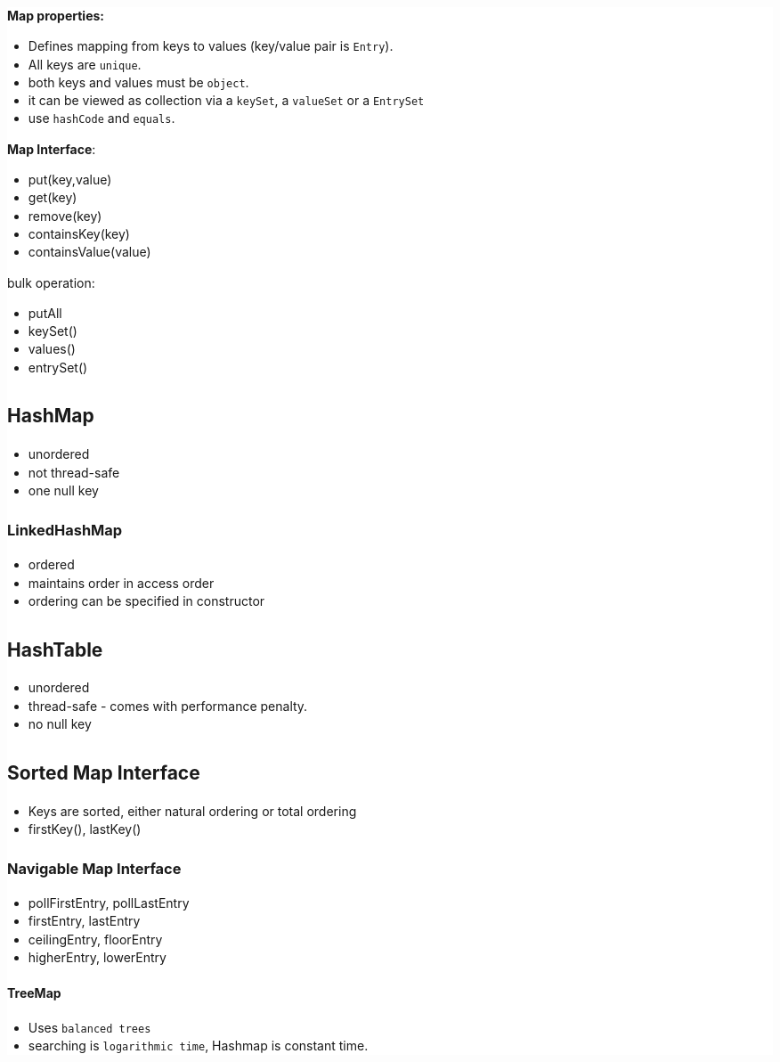 **Map properties:**

- Defines mapping from keys to values (key/value pair is `Entry`).
- All keys are `unique`.
- both keys and values must be `object`.
- it can be viewed as collection via a `keySet`, a `valueSet` or a `EntrySet`
- use `hashCode` and `equals`.
  
**Map Interface**:
  
- put(key,value)
- get(key)
- remove(key)
- containsKey(key)
- containsValue(value)

bulk operation:
- putAll
- keySet()
- values()
- entrySet()

## HashMap

- unordered
- not thread-safe
- one null key

### LinkedHashMap

- ordered
- maintains order in access order
- ordering can be specified in constructor

## HashTable

- unordered
- thread-safe - comes with performance penalty.
- no null key


## Sorted Map Interface

- Keys are sorted, either natural ordering or total ordering
- firstKey(), lastKey()
  
### Navigable Map Interface

- pollFirstEntry, pollLastEntry
- firstEntry, lastEntry
- ceilingEntry, floorEntry
- higherEntry, lowerEntry

#### TreeMap

- Uses `balanced trees`
- searching is `logarithmic time`, Hashmap is constant time.